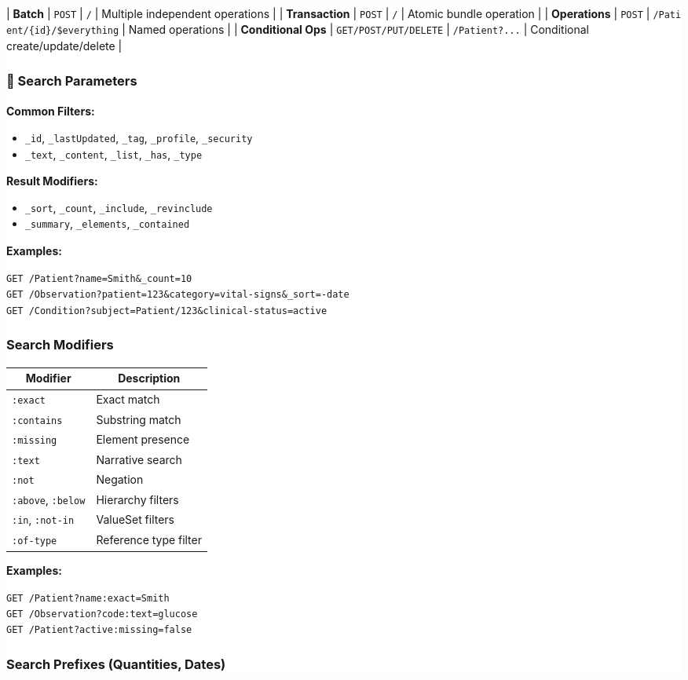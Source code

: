 | **Batch**           | `POST`                | `/`                                | Multiple independent operations  |
| **Transaction**     | `POST`                | `/`                                | Atomic bundle operation          |
| **Operations**      | `POST`                | `/Patient/{id}/$everything`        | Named operations                 |
| **Conditional Ops** | `GET/POST/PUT/DELETE` | `/Patient?...`                     | Conditional create/update/delete |

### 🧠 Search Parameters

**Common Filters:**

* `_id`, `_lastUpdated`, `_tag`, `_profile`, `_security`
* `_text`, `_content`, `_list`, `_has`, `_type`

**Result Modifiers:**

* `_sort`, `_count`, `_include`, `_revinclude`
* `_summary`, `_elements`, `_contained`

**Examples:**

```http
GET /Patient?name=Smith&_count=10
GET /Observation?patient=123&category=vital-signs&_sort=-date
GET /Condition?subject=Patient/123&clinical-status=active
```

### Search Modifiers


| Modifier           | Description           |
| -------------------- | ----------------------- |
| `:exact`           | Exact match           |
| `:contains`        | Substring match       |
| `:missing`         | Element presence      |
| `:text`            | Narrative search      |
| `:not`             | Negation              |
| `:above`, `:below` | Hierarchy filters     |
| `:in`, `:not-in`   | ValueSet filters      |
| `:of-type`         | Reference type filter |

**Examples:**

```http
GET /Patient?name:exact=Smith
GET /Observation?code:text=glucose
GET /Patient?active:missing=false
```

### Search Prefixes (Quantities, Dates)
